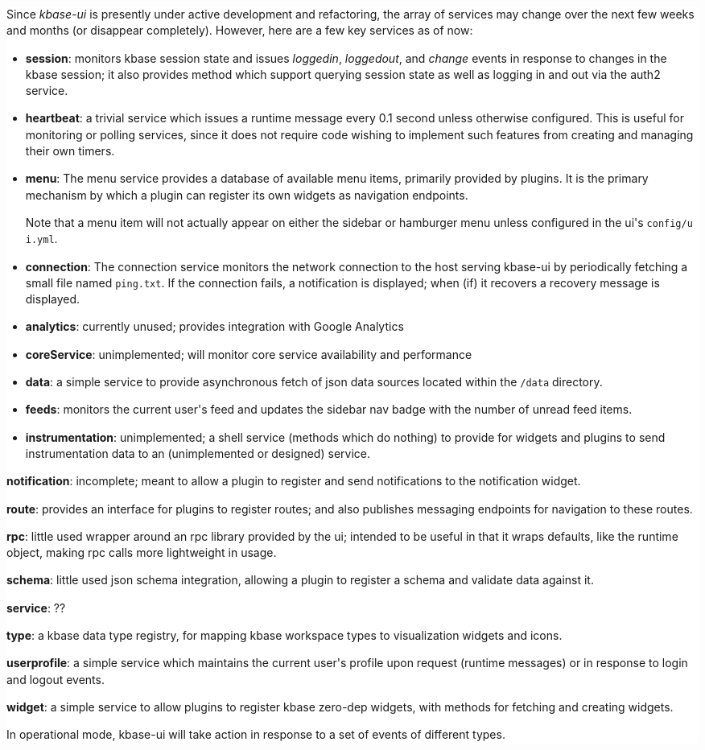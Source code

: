 Since *kbase-ui* is presently under active development and refactoring, the array of services may change over the next few weeks and months (or disappear completely). However, here are a few key services as of now:

- **session**: monitors kbase session state and issues *loggedin*, *loggedout*, and *change* events in response to changes in the kbase session; it also provides method which support querying session state as well as logging in and out via the auth2 service.

- **heartbeat**: a trivial service which issues a runtime message every 0.1 second unless otherwise configured. This is useful for monitoring or polling services, since it does not require code wishing to implement such features from creating and managing their own timers.

- **menu**: The menu service provides a database of available menu items, primarily provided by plugins. It is the primary mechanism by which a plugin can register its own widgets as navigation endpoints.
  
    Note that a menu item will not actually appear on either the sidebar or hamburger menu unless configured in the ui's `config/ui.yml`.

- **connection**: The connection service monitors the network connection to the host serving kbase-ui by periodically fetching a small file named `ping.txt`. If the connection fails, a notification is displayed; when (if) it recovers a recovery message is displayed.

- **analytics**: currently unused; provides integration with Google Analytics

- **coreService**: unimplemented; will monitor core service availability and performance

- **data**: a simple service to provide asynchronous fetch of json data sources located within the `/data` directory.

- **feeds**: monitors the current user's feed and updates the sidebar nav badge with the number of unread feed items.

- **instrumentation**: unimplemented; a shell service (methods which do nothing) to provide for widgets and plugins to send instrumentation data to an (unimplemented or designed) service.

**notification**: incomplete; meant to allow a plugin to register and send notifications to the notification widget.

**route**: provides an interface for plugins to register routes; and also publishes messaging endpoints for navigation to these routes.

**rpc**: little used wrapper around an rpc library provided by the ui; intended to be useful in that it wraps defaults, like the runtime object, making rpc calls more lightweight in usage.

**schema**: little used json schema integration, allowing a plugin to register a schema and validate data against it.

**service**: ??

**type**: a kbase data type registry, for mapping kbase workspace types to visualization widgets and icons.

**userprofile**: a simple service which maintains the current user's profile upon request (runtime messages) or in response to login and logout events.

**widget**: a simple service to allow plugins to register kbase zero-dep widgets, with methods for fetching and creating widgets.



In operational mode, kbase-ui will take action in  response to a set of events of different types.




